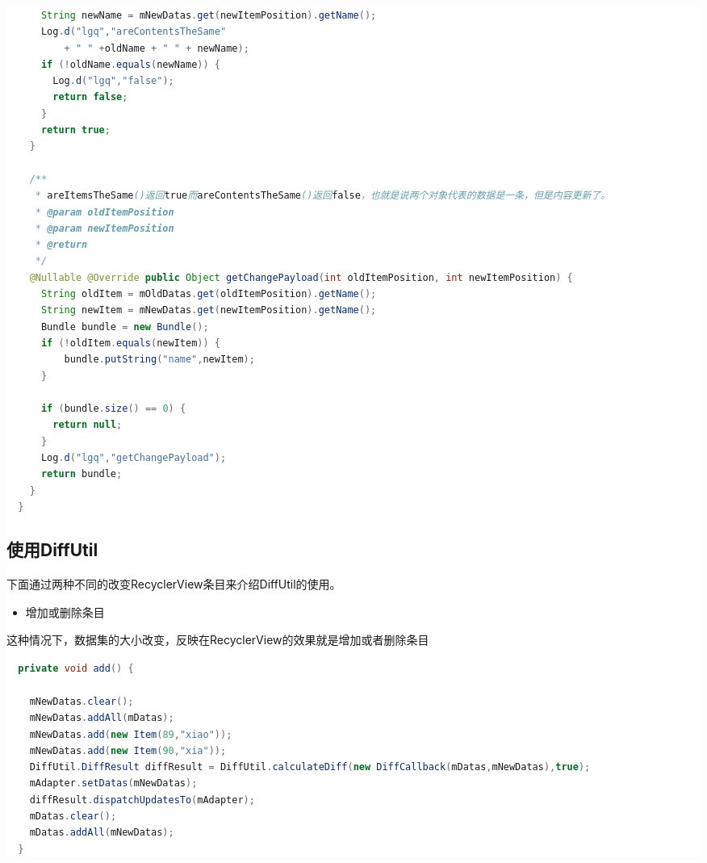 ```java
      String newName = mNewDatas.get(newItemPosition).getName();
      Log.d("lgq","areContentsTheSame"
          + " " +oldName + " " + newName);
      if (!oldName.equals(newName)) {
        Log.d("lgq","false");
        return false;
      }
      return true;
    }

    /**
     * areItemsTheSame()返回true而areContentsTheSame()返回false，也就是说两个对象代表的数据是一条，但是内容更新了。
     * @param oldItemPosition
     * @param newItemPosition
     * @return
     */
    @Nullable @Override public Object getChangePayload(int oldItemPosition, int newItemPosition) {
      String oldItem = mOldDatas.get(oldItemPosition).getName();
      String newItem = mNewDatas.get(newItemPosition).getName();
      Bundle bundle = new Bundle();
      if (!oldItem.equals(newItem)) {
          bundle.putString("name",newItem);
      }

      if (bundle.size() == 0) {
        return null;
      }
      Log.d("lgq","getChangePayload");
      return bundle;
    }
  }
```

## 使用DiffUtil

下面通过两种不同的改变RecyclerView条目来介绍DiffUtil的使用。

*   增加或删除条目

这种情况下，数据集的大小改变，反映在RecyclerView的效果就是增加或者删除条目

```java
  private void add() {

    mNewDatas.clear();
    mNewDatas.addAll(mDatas);
    mNewDatas.add(new Item(89,"xiao"));
    mNewDatas.add(new Item(90,"xia"));
    DiffUtil.DiffResult diffResult = DiffUtil.calculateDiff(new DiffCallback(mDatas,mNewDatas),true);
    mAdapter.setDatas(mNewDatas);
    diffResult.dispatchUpdatesTo(mAdapter);
    mDatas.clear();
    mDatas.addAll(mNewDatas);
  }
```
